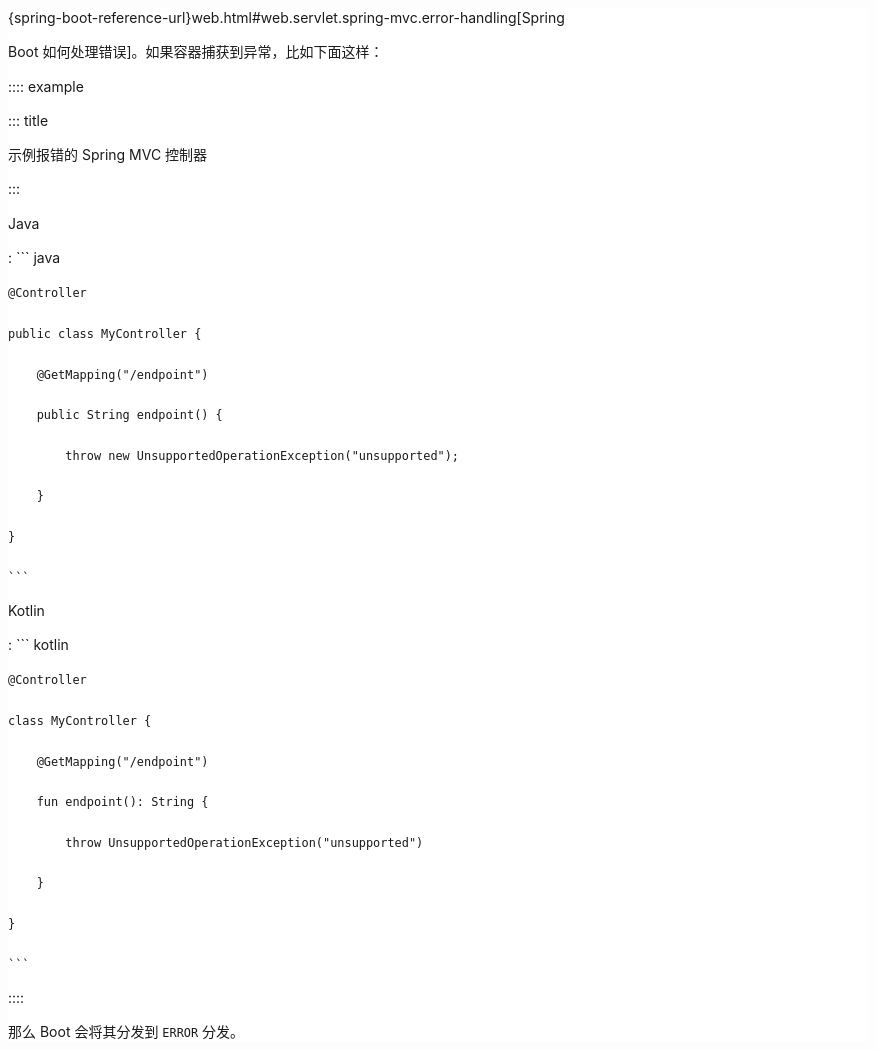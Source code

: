 {spring-boot-reference-url}web.html#web.servlet.spring-mvc.error-handling\[Spring

Boot 如何处理错误\]。如果容器捕获到异常，比如下面这样：



:::: example

::: title

示例报错的 Spring MVC 控制器

:::



Java



:   ``` java

    @Controller

    public class MyController {

        @GetMapping("/endpoint")

        public String endpoint() {

            throw new UnsupportedOperationException("unsupported");

        }

    }

    ```



Kotlin



:   ``` kotlin

    @Controller

    class MyController {

        @GetMapping("/endpoint")

        fun endpoint(): String {

            throw UnsupportedOperationException("unsupported")

        }

    }

    ```

::::



那么 Boot 会将其分发到 `ERROR` 分发。



